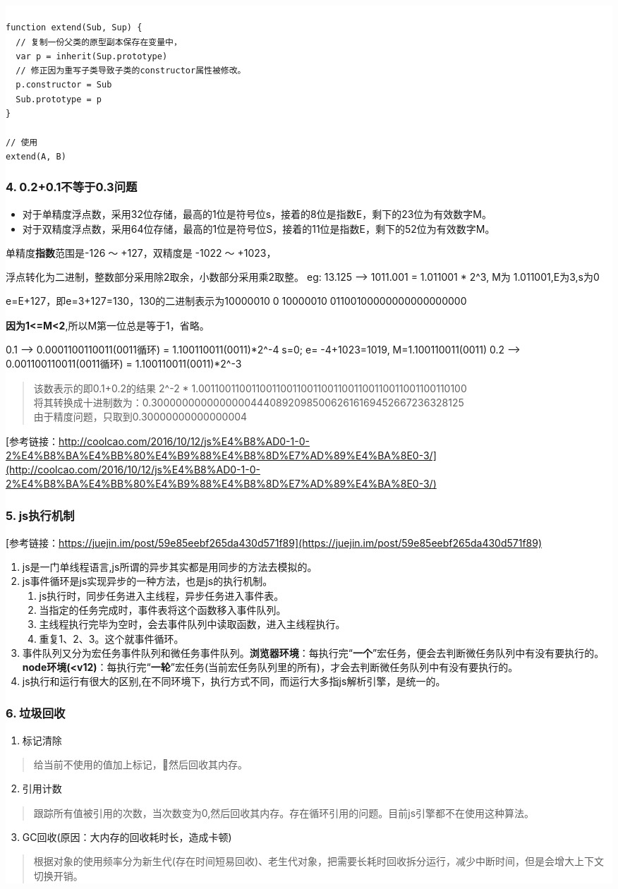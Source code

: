 ```

function extend(Sub, Sup) {
  // 复制一份父类的原型副本保存在变量中，
  var p = inherit(Sup.prototype)
  // 修正因为重写子类导致子类的constructor属性被修改。
  p.constructor = Sub
  Sub.prototype = p
}

// 使用
extend(A, B)
```
### 4. 0.2+0.1不等于0.3问题
- 对于单精度浮点数，采用32位存储，最高的1位是符号位s，接着的8位是指数E，剩下的23位为有效数字M。
- 对于双精度浮点数，采用64位存储，最高的1位是符号位S，接着的11位是指数E，剩下的52位为有效数字M。

单精度**指数**范围是-126 ～ +127，双精度是 -1022 ～ +1023，

浮点转化为二进制，整数部分采用除2取余，小数部分采用乘2取整。
eg: 13.125 --> 1011.001 = 1.011001 * 2^3, M为 1.011001,E为3,s为0

e=E+127，即e=3+127=130，130的二进制表示为10000010
0  10000010  01100100000000000000000

**因为1<=M<2**,所以M第一位总是等于1，省略。

0.1 --> 0.0001100110011(0011循环) = 1.100110011(0011)*2^-4
s=0; e= -4+1023=1019, M=1.100110011(0011)
0.2 --> 0.001100110011(0011循环) = 1.100110011(0011)*2^-3

> 该数表示的即0.1+0.2的结果 2^-2 * 1.0011001100110011001100110011001100110011001100110100<br>
> 将其转换成十进制数为：0.3000000000000000444089209850062616169452667236328125<br/>
> 由于精度问题，只取到0.30000000000000004

[参考链接：http://coolcao.com/2016/10/12/js%E4%B8%AD0-1-0-2%E4%B8%BA%E4%BB%80%E4%B9%88%E4%B8%8D%E7%AD%89%E4%BA%8E0-3/](http://coolcao.com/2016/10/12/js%E4%B8%AD0-1-0-2%E4%B8%BA%E4%BB%80%E4%B9%88%E4%B8%8D%E7%AD%89%E4%BA%8E0-3/)
### 5. js执行机制
[参考链接：https://juejin.im/post/59e85eebf265da430d571f89](https://juejin.im/post/59e85eebf265da430d571f89)
1. js是一门单线程语言,js所谓的异步其实都是用同步的方法去模拟的。
2. js事件循环是js实现异步的一种方法，也是js的执行机制。
    1. js执行时，同步任务进入主线程，异步任务进入事件表。
    2. 当指定的任务完成时，事件表将这个函数移入事件队列。
    3. 主线程执行完毕为空时，会去事件队列中读取函数，进入主线程执行。
    4. 重复1、2、3。这个就事件循环。
3. 事件队列又分为宏任务事件队列和微任务事件队列。**浏览器环境**：每执行完“**一个**”宏任务，便会去判断微任务队列中有没有要执行的。**node环境(<v12)**：每执行完“**一轮**”宏任务(当前宏任务队列里的所有)，才会去判断微任务队列中有没有要执行的。
4. js执行和运行有很大的区别,在不同环境下，执行方式不同，而运行大多指js解析引擎，是统一的。

### 6. 垃圾回收
1. 标记清除
> 给当前不使用的值加上标记，然后回收其内存。
2. 引用计数
> 跟踪所有值被引用的次数，当次数变为0,然后回收其内存。存在循环引用的问题。目前js引擎都不在使用这种算法。
3. GC回收(原因：大内存的回收耗时长，造成卡顿)
> 根据对象的使用频率分为新生代(存在时间短易回收)、老生代对象，把需要长耗时回收拆分运行，减少中断时间，但是会增大上下文切换开销。
